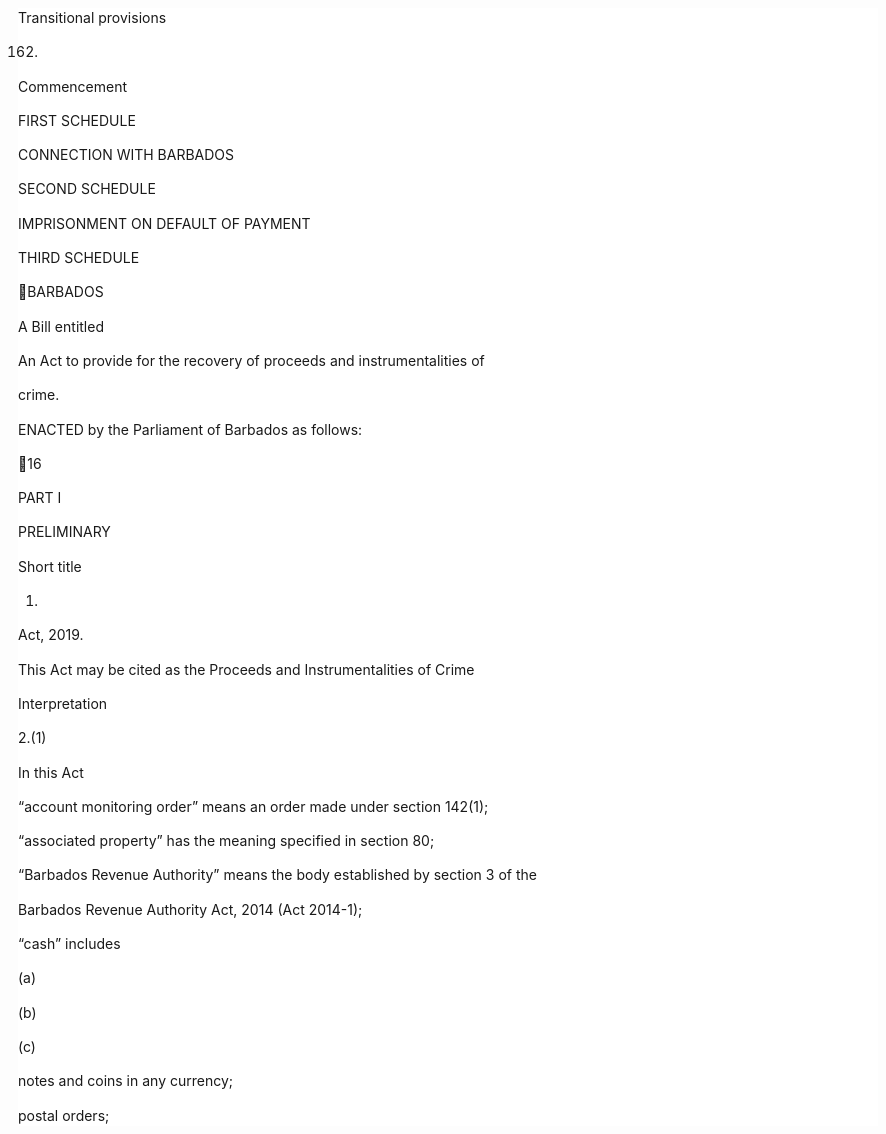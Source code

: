Transitional provisions

162.

Commencement

FIRST SCHEDULE

CONNECTION WITH BARBADOS

SECOND SCHEDULE

IMPRISONMENT ON DEFAULT OF PAYMENT

THIRD SCHEDULE

BARBADOS

A Bill entitled

An  Act  to  provide  for  the  recovery  of  proceeds  and  instrumentalities  of

crime.

ENACTED by the Parliament of Barbados as follows:

16

PART I

PRELIMINARY

Short title

1.
Act, 2019.

This Act may be cited as the Proceeds and Instrumentalities of Crime

Interpretation

2.(1)

In this Act

“account monitoring order” means an order made under section 142(1);

“associated property” has the meaning specified in section 80;

“Barbados Revenue Authority” means the body established by section 3 of the

Barbados Revenue Authority Act, 2014 (Act 2014-1);

“cash” includes

(a)

(b)

(c)

notes and coins in any currency;

postal orders;
